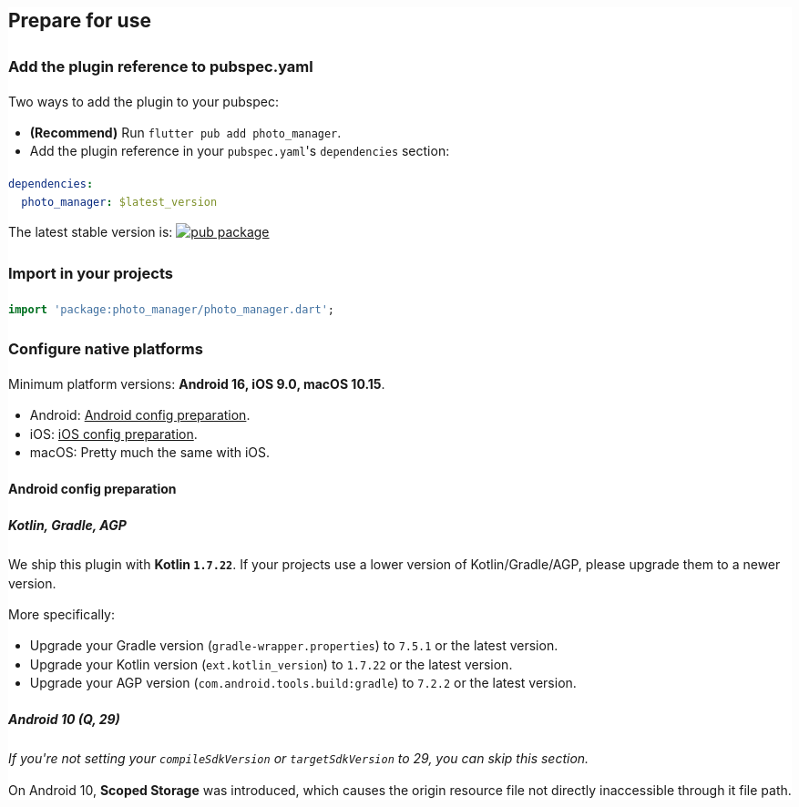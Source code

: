 ## Prepare for use

### Add the plugin reference to pubspec.yaml

Two ways to add the plugin to your pubspec:

- **(Recommend)** Run `flutter pub add photo_manager`.
- Add the plugin reference in your `pubspec.yaml`'s `dependencies` section:

```yaml
dependencies:
  photo_manager: $latest_version
```

The latest stable version is:
[![pub package](https://img.shields.io/pub/v/photo_manager.svg)][pub package]

### Import in your projects

```dart
import 'package:photo_manager/photo_manager.dart';
```

### Configure native platforms

Minimum platform versions:
**Android 16, iOS 9.0, macOS 10.15**.

- Android: [Android config preparation](#android-config-preparation).
- iOS: [iOS config preparation](#ios-config-preparation).
- macOS: Pretty much the same with iOS.

#### Android config preparation

##### Kotlin, Gradle, AGP

We ship this plugin with **Kotlin `1.7.22`**.
If your projects use a lower version of Kotlin/Gradle/AGP,
please upgrade them to a newer version.

More specifically:

- Upgrade your Gradle version (`gradle-wrapper.properties`)
  to `7.5.1` or the latest version.
- Upgrade your Kotlin version (`ext.kotlin_version`)
  to `1.7.22` or the latest version.
- Upgrade your AGP version (`com.android.tools.build:gradle`)
  to `7.2.2` or the latest version.

##### Android 10 (Q, 29)

_If you're not setting your `compileSdkVersion` or `targetSdkVersion` to 29,
you can skip this section._

On Android 10, **Scoped Storage** was introduced,
which causes the origin resource file not directly
inaccessible through it file path.


[pub package]: https://pub.dev/packages/photo_manager
[repo]: https://github.com/fluttercandies/flutter_photo_manager
[GitHub issues]: https://github.com/fluttercandies/flutter_photo_manager/issues
[Glide]: https://bumptech.github.io/glide/
[Generated API]: https://bumptech.github.io/glide/doc/generatedapi.html
[MediaColumns.RELATIVE_PATH]: https://developer.android.com/reference/android/provider/MediaStore.MediaColumns#RELATIVE_PATH
[PHAuthorizationStatus]: https://developer.apple.com/documentation/photokit/phauthorizationstatus?language=objc
[PHCachingImageManager]: https://developer.apple.com/documentation/photokit/phcachingimagemanager?language=objc
[`AssetPathEntity`]: https://pub.dev/documentation/photo_manager/latest/photo_manager/AssetPathEntity-class.html
[`AssetEntity`]: https://pub.dev/documentation/photo_manager/latest/photo_manager/AssetEntity-class.html
[`getAssetPathList`]: https://pub.dev/documentation/photo_manager/latest/photo_manager/PhotoManager/getAssetPathList.html
[`getAssetListPaged`]: https://pub.dev/documentation/photo_manager/latest/photo_manager/AssetPathEntity/getAssetListPaged.html
[`getAssetListRange`]: https://pub.dev/documentation/photo_manager/latest/photo_manager/AssetPathEntity/getAssetListRange.html
[`PhotoManager.getAssetListPaged`]: https://pub.dev/documentation/photo_manager/latest/photo_manager/PhotoManager/getAssetListPaged.html
[`PhotoManager.getAssetListRange`]: https://pub.dev/documentation/photo_manager/latest/photo_manager/PhotoManager/getAssetListRange.html
[`AssetEntity.fromId`]: https://pub.dev/documentation/photo_manager/latest/photo_manager/AssetEntity/fromId.html
[`AVFileType`]: https://developer.apple.com/documentation/avfoundation/avfiletype
[`LocallyAvailableBuilder`]: https://github.com/fluttercandies/flutter_wechat_assets_picker/blob/2055adfa74370339d10e6f09adef72f2130d2380/lib/src/widget/builder/locally_available_builder.dart
[flutter/flutter#20522]: https://github.com/flutter/flutter/issues/20522
[photo_manager_image_provider]: https://pub.dev/packages/photo_manager_image_provider